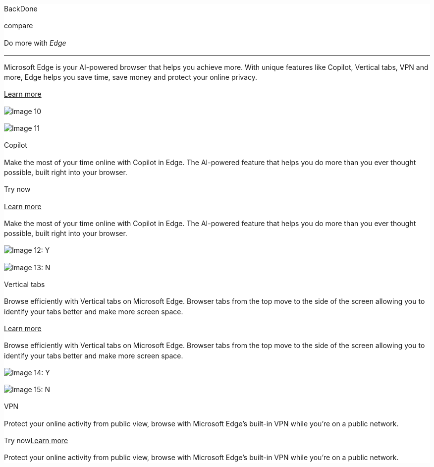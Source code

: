BackDone

compare

Do more with _Edge_




-------------------------

Microsoft Edge is your AI-powered browser that helps you achieve more. With unique features like Copilot, Vertical tabs, VPN and more, Edge helps you save time, save money and protect your online privacy.

[Learn more](https://www.microsoft.com/en-us/edge/features?form=MA13SY)

![Image 10](https://edgestatic.azureedge.net/shared/cms/lrs1c69a1j/logos/5a74283229e24d0ca59fb94ed941c3a0-png-w256.webp)

![Image 11](https://edgestatic.azureedge.net/shared/cms/lrs1c69a1j/logos/c245195394784099b7c69020b68b820b-png-w256.webp)

Copilot

Make the most of your time online with Copilot in Edge. The AI-powered feature that helps you do more than you ever thought possible, built right into your browser.

Try now

[Learn more](https://www.microsoft.com/edge/features/copilot?form=MA13V2)

Make the most of your time online with Copilot in Edge. The AI-powered feature that helps you do more than you ever thought possible, built right into your browser.

![Image 12: Y](https://edgecdn-embza6g8cacagcbn.z01.azurefd.net/shared/edgeweb/_nuxt/compare-yes.CDw2ezGb.svg)

![Image 13: N](https://edgecdn-embza6g8cacagcbn.z01.azurefd.net/shared/edgeweb/_nuxt/compare-no.CCZGwC_w.svg)

Vertical tabs

Browse efficiently with Vertical tabs on Microsoft Edge. Browser tabs from the top move to the side of the screen allowing you to identify your tabs better and make more screen space.

[Learn more](https://www.microsoft.com/edge/features/vertical-tabs?form=MT00JO)

Browse efficiently with Vertical tabs on Microsoft Edge. Browser tabs from the top move to the side of the screen allowing you to identify your tabs better and make more screen space.

![Image 14: Y](https://edgecdn-embza6g8cacagcbn.z01.azurefd.net/shared/edgeweb/_nuxt/compare-yes.CDw2ezGb.svg)

![Image 15: N](https://edgecdn-embza6g8cacagcbn.z01.azurefd.net/shared/edgeweb/_nuxt/compare-no.CCZGwC_w.svg)

VPN

Protect your online activity from public view, browse with Microsoft Edge’s built-in VPN while you’re on a public network.

Try now[Learn more](https://www.microsoft.com/edge/features/edge-secure-network-vpn?form=MT00IX)

Protect your online activity from public view, browse with Microsoft Edge’s built-in VPN while you’re on a public network.
